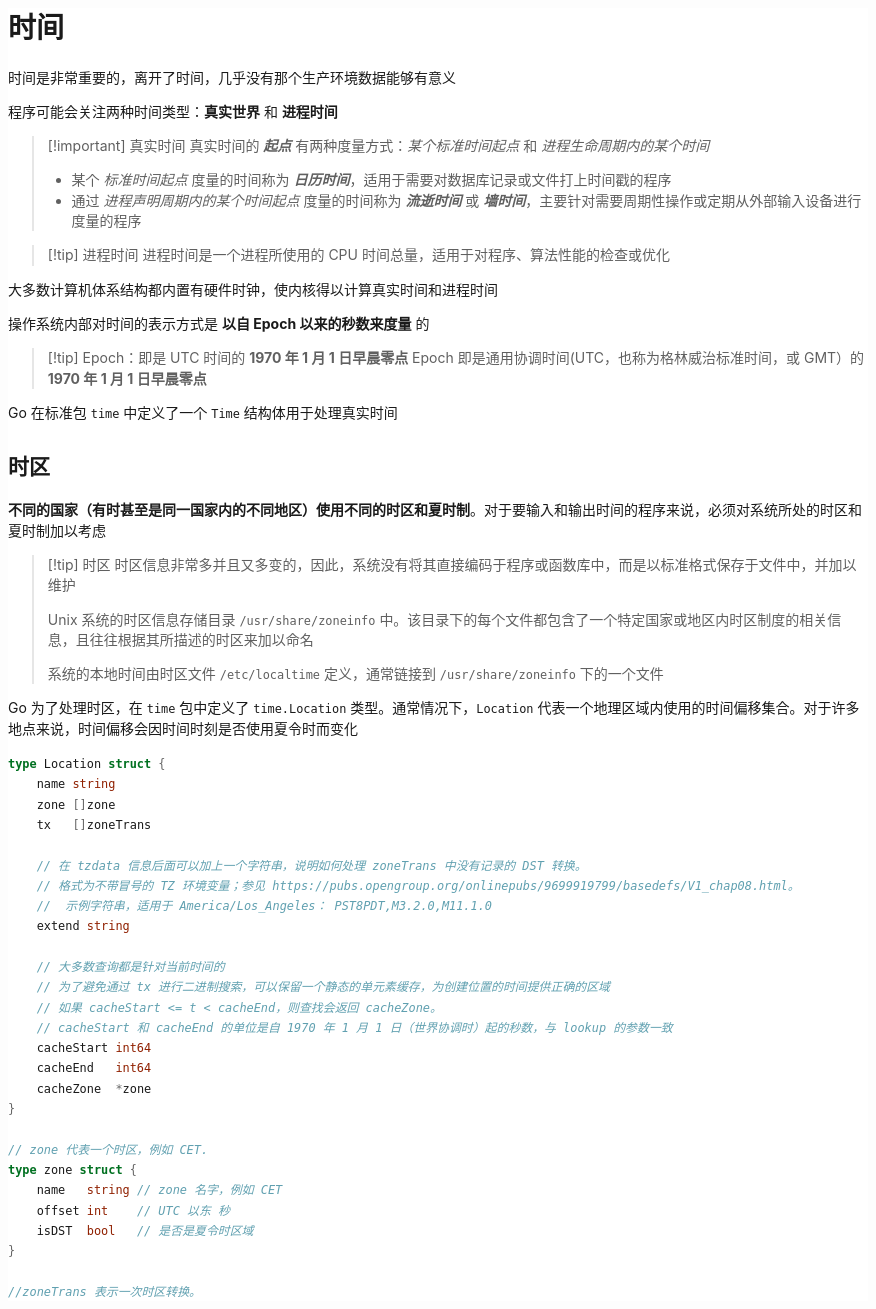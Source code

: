 # 时间

时间是非常重要的，离开了时间，几乎没有那个生产环境数据能够有意义

程序可能会关注两种时间类型：**真实世界** 和 **进程时间**

> [!important] 真实时间
> 真实时间的 _**起点**_ 有两种度量方式：_某个标准时间起点_ 和 _进程生命周期内的某个时间_
> + 某个 _标准时间起点_ 度量的时间称为 **_日历时间_**，适用于需要对数据库记录或文件打上时间戳的程序
> + 通过 _进程声明周期内的某个时间起点_ 度量的时间称为 **_流逝时间_** 或 **_墙时间_**，主要针对需要周期性操作或定期从外部输入设备进行度量的程序

> [!tip] 进程时间
> 进程时间是一个进程所使用的 CPU 时间总量，适用于对程序、算法性能的检查或优化

大多数计算机体系结构都内置有硬件时钟，使内核得以计算真实时间和进程时间

操作系统内部对时间的表示方式是 **以自 Epoch 以来的秒数来度量** 的

> [!tip] Epoch：即是 UTC 时间的 **1970 年 1 月 1 日早晨零点**
> Epoch 即是通用协调时间(UTC，也称为格林威治标准时间，或 GMT）的 **1970 年 1 月 1 日早晨零点**

Go 在标准包 `time` 中定义了一个 `Time` 结构体用于处理真实时间

## 时区

**不同的国家（有时甚至是同一国家内的不同地区）使用不同的时区和夏时制**。对于要输入和输出时间的程序来说，必须对系统所处的时区和夏时制加以考虑

> [!tip] 时区
> 时区信息非常多并且又多变的，因此，系统没有将其直接编码于程序或函数库中，而是以标准格式保存于文件中，并加以维护
> 
> Unix 系统的时区信息存储目录 `/usr/share/zoneinfo` 中。该目录下的每个文件都包含了一个特定国家或地区内时区制度的相关信息，且往往根据其所描述的时区来加以命名
> 
> 系统的本地时间由时区文件 `/etc/localtime` 定义，通常链接到 `/usr/share/zoneinfo` 下的一个文件
> 

Go 为了处理时区，在 `time` 包中定义了 `time.Location` 类型。通常情况下，`Location` 代表一个地理区域内使用的时间偏移集合。对于许多地点来说，时间偏移会因时间时刻是否使用夏令时而变化

```go
type Location struct {
	name string
	zone []zone
	tx   []zoneTrans

	// 在 tzdata 信息后面可以加上一个字符串，说明如何处理 zoneTrans 中没有记录的 DST 转换。
	// 格式为不带冒号的 TZ 环境变量；参见 https://pubs.opengroup.org/onlinepubs/9699919799/basedefs/V1_chap08.html。
	//  示例字符串，适用于 America/Los_Angeles： PST8PDT,M3.2.0,M11.1.0
	extend string

	// 大多数查询都是针对当前时间的
	// 为了避免通过 tx 进行二进制搜索，可以保留一个静态的单元素缓存，为创建位置的时间提供正确的区域
	// 如果 cacheStart <= t < cacheEnd，则查找会返回 cacheZone。
	// cacheStart 和 cacheEnd 的单位是自 1970 年 1 月 1 日（世界协调时）起的秒数，与 lookup 的参数一致
	cacheStart int64
	cacheEnd   int64
	cacheZone  *zone
}

// zone 代表一个时区，例如 CET.
type zone struct {
	name   string // zone 名字，例如 CET
	offset int    // UTC 以东 秒
	isDST  bool   // 是否是夏令时区域
}

//zoneTrans 表示一次时区转换。
```